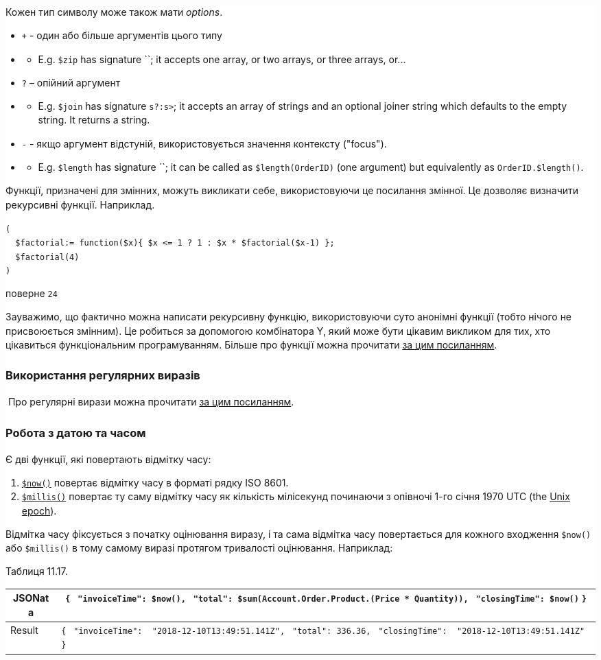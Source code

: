 Кожен тип символу може також мати *options*.

- `+` - один або більше аргументів цього типу 

- - E.g. `$zip` has      signature ``; it accepts one array, or two arrays, or three      arrays, or...

- `?` – опійний аргумент 

- - E.g. `$join` has      signature `s?:s>`; it accepts an array of strings and an optional      joiner string which defaults to the empty string. It returns a string.

- `-` - якщо аргумент відстуній, використовується     значення контексту ("focus"). 

- - E.g. `$length`      has signature ``; it can be      called as `$length(OrderID)` (one argument) but equivalently as `OrderID.$length()`.

Функції, призначені для змінних, можуть викликати себе, використовуючи це посилання змінної. Це дозволяє визначити рекурсивні функції. Наприклад. 

```
(
  $factorial:= function($x){ $x <= 1 ? 1 : $x * $factorial($x-1) };
  $factorial(4)
)                   
```

поверне `24`

 Зауважимо, що фактично можна написати рекурсивну функцію, використовуючи суто анонімні функції (тобто нічого не присвоюється змінним). Це робиться за допомогою комбінатора Y, який може бути цікавим викликом для тих, хто цікавиться функціональним програмуванням.
               Більше про функції можна прочитати [за цим посиланням](http://docs.jsonata.org/programming#functions).

### Використання регулярних виразів

​      Про регулярні вирази можна прочитати [за цим посиланням](http://docs.jsonata.org/regex). 

### Робота з датою та часом

Є дві функції, які повертають відмітку часу: 

1. [`$now()`](http://docs.jsonata.org/date-time-functions#now) повертає відмітку часу в     форматі рядку ISO 8601.
2. [`$millis()`](http://docs.jsonata.org/date-time-functions#millis) повертає ту саму     відмітку часу як кількість мілісекунд починаючи з опівночі 1-го січня 1970     UTC (the [Unix epoch](https://en.wikipedia.org/wiki/Unix_time)).

Відмітка часу фіксується з початку оцінювання виразу, і та сама відмітка часу повертається для кожного входження `$now()` або `$millis()` в тому самому виразі протягом тривалості оцінювання. Наприклад:

Таблиця 11.17.

| JSONata | `{`  ` "invoiceTime": $now(),`  ` "total": $sum(Account.Order.Product.(Price * Quantity)),`  ` "closingTime": $now()`  `}` |
| ------- | ------------------------------------------------------------ |
| Result  | `{`   ` "invoiceTime":  "2018-12-10T13:49:51.141Z",`   ` "total": 336.36,`   ` "closingTime":  "2018-12-10T13:49:51.141Z"`   `}` |
